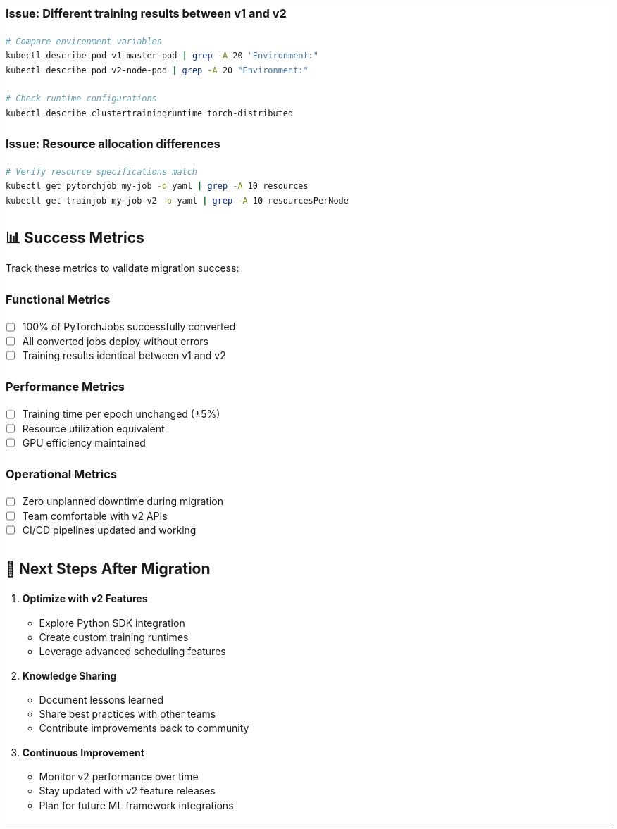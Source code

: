 ### Issue: Different training results between v1 and v2
```bash
# Compare environment variables
kubectl describe pod v1-master-pod | grep -A 20 "Environment:"
kubectl describe pod v2-node-pod | grep -A 20 "Environment:"

# Check runtime configurations
kubectl describe clustertrainingruntime torch-distributed
```

### Issue: Resource allocation differences
```bash
# Verify resource specifications match
kubectl get pytorchjob my-job -o yaml | grep -A 10 resources
kubectl get trainjob my-job-v2 -o yaml | grep -A 10 resourcesPerNode
```

## 📊 Success Metrics

Track these metrics to validate migration success:

### Functional Metrics
- [ ] 100% of PyTorchJobs successfully converted
- [ ] All converted jobs deploy without errors
- [ ] Training results identical between v1 and v2

### Performance Metrics
- [ ] Training time per epoch unchanged (±5%)
- [ ] Resource utilization equivalent
- [ ] GPU efficiency maintained

### Operational Metrics
- [ ] Zero unplanned downtime during migration
- [ ] Team comfortable with v2 APIs
- [ ] CI/CD pipelines updated and working

## 🎯 Next Steps After Migration

1. **Optimize with v2 Features**
   - Explore Python SDK integration
   - Create custom training runtimes
   - Leverage advanced scheduling features

2. **Knowledge Sharing**
   - Document lessons learned
   - Share best practices with other teams
   - Contribute improvements back to community

3. **Continuous Improvement**
   - Monitor v2 performance over time
   - Stay updated with v2 feature releases
   - Plan for future ML framework integrations

---